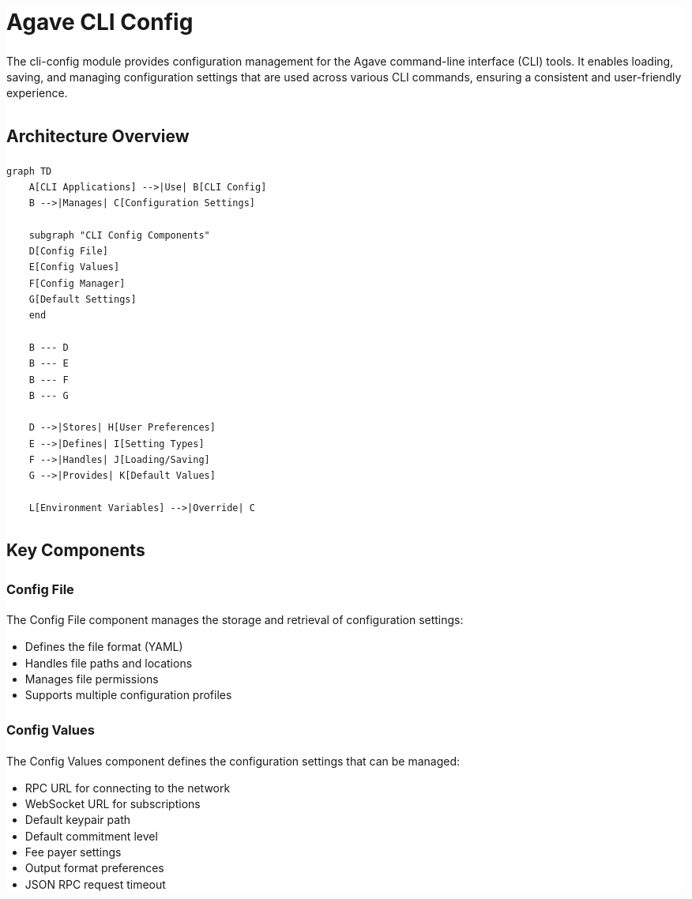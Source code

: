 # Agave CLI Config

The cli-config module provides configuration management for the Agave command-line interface (CLI) tools. It enables loading, saving, and managing configuration settings that are used across various CLI commands, ensuring a consistent and user-friendly experience.

## Architecture Overview

```mermaid
graph TD
    A[CLI Applications] -->|Use| B[CLI Config]
    B -->|Manages| C[Configuration Settings]
    
    subgraph "CLI Config Components"
    D[Config File]
    E[Config Values]
    F[Config Manager]
    G[Default Settings]
    end
    
    B --- D
    B --- E
    B --- F
    B --- G
    
    D -->|Stores| H[User Preferences]
    E -->|Defines| I[Setting Types]
    F -->|Handles| J[Loading/Saving]
    G -->|Provides| K[Default Values]
    
    L[Environment Variables] -->|Override| C
```

## Key Components

### Config File
The Config File component manages the storage and retrieval of configuration settings:
- Defines the file format (YAML)
- Handles file paths and locations
- Manages file permissions
- Supports multiple configuration profiles

### Config Values
The Config Values component defines the configuration settings that can be managed:
- RPC URL for connecting to the network
- WebSocket URL for subscriptions
- Default keypair path
- Default commitment level
- Fee payer settings
- Output format preferences
- JSON RPC request timeout
